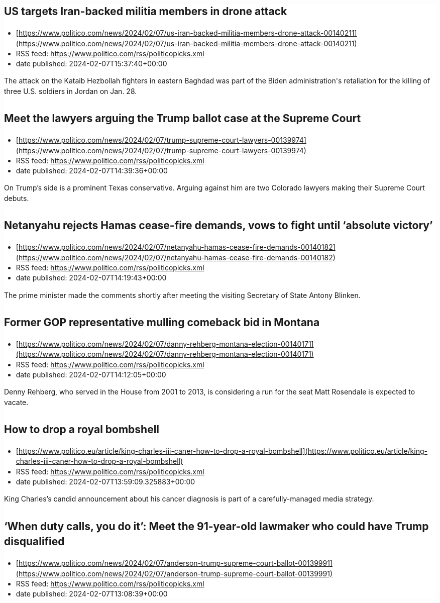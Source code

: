 ## US targets Iran-backed militia members in drone attack
 - [https://www.politico.com/news/2024/02/07/us-iran-backed-militia-members-drone-attack-00140211](https://www.politico.com/news/2024/02/07/us-iran-backed-militia-members-drone-attack-00140211)
 - RSS feed: https://www.politico.com/rss/politicopicks.xml
 - date published: 2024-02-07T15:37:40+00:00

The attack on the Kataib Hezbollah fighters in eastern Baghdad was part of the Biden administration's retaliation for the killing of three U.S. soldiers in Jordan on Jan. 28.

## Meet the lawyers arguing the Trump ballot case at the Supreme Court
 - [https://www.politico.com/news/2024/02/07/trump-supreme-court-lawyers-00139974](https://www.politico.com/news/2024/02/07/trump-supreme-court-lawyers-00139974)
 - RSS feed: https://www.politico.com/rss/politicopicks.xml
 - date published: 2024-02-07T14:39:36+00:00

On Trump’s side is a prominent Texas conservative. Arguing against him are two Colorado lawyers making their Supreme Court debuts.

## Netanyahu rejects Hamas cease-fire demands, vows to fight until ‘absolute victory’
 - [https://www.politico.com/news/2024/02/07/netanyahu-hamas-cease-fire-demands-00140182](https://www.politico.com/news/2024/02/07/netanyahu-hamas-cease-fire-demands-00140182)
 - RSS feed: https://www.politico.com/rss/politicopicks.xml
 - date published: 2024-02-07T14:19:43+00:00

The prime minister made the comments shortly after meeting the visiting Secretary of State Antony Blinken.

## Former GOP representative mulling comeback bid in Montana
 - [https://www.politico.com/news/2024/02/07/danny-rehberg-montana-election-00140171](https://www.politico.com/news/2024/02/07/danny-rehberg-montana-election-00140171)
 - RSS feed: https://www.politico.com/rss/politicopicks.xml
 - date published: 2024-02-07T14:12:05+00:00

Denny Rehberg, who served in the House from 2001 to 2013, is considering a run for the seat Matt Rosendale is expected to vacate.

## How to drop a royal bombshell
 - [https://www.politico.eu/article/king-charles-iii-caner-how-to-drop-a-royal-bombshell](https://www.politico.eu/article/king-charles-iii-caner-how-to-drop-a-royal-bombshell)
 - RSS feed: https://www.politico.com/rss/politicopicks.xml
 - date published: 2024-02-07T13:59:09.325883+00:00

King Charles’s candid announcement about his cancer diagnosis is part of a carefully-managed media strategy.

## ‘When duty calls, you do it’: Meet the 91-year-old lawmaker who could have Trump disqualified
 - [https://www.politico.com/news/2024/02/07/anderson-trump-supreme-court-ballot-00139991](https://www.politico.com/news/2024/02/07/anderson-trump-supreme-court-ballot-00139991)
 - RSS feed: https://www.politico.com/rss/politicopicks.xml
 - date published: 2024-02-07T13:08:39+00:00
